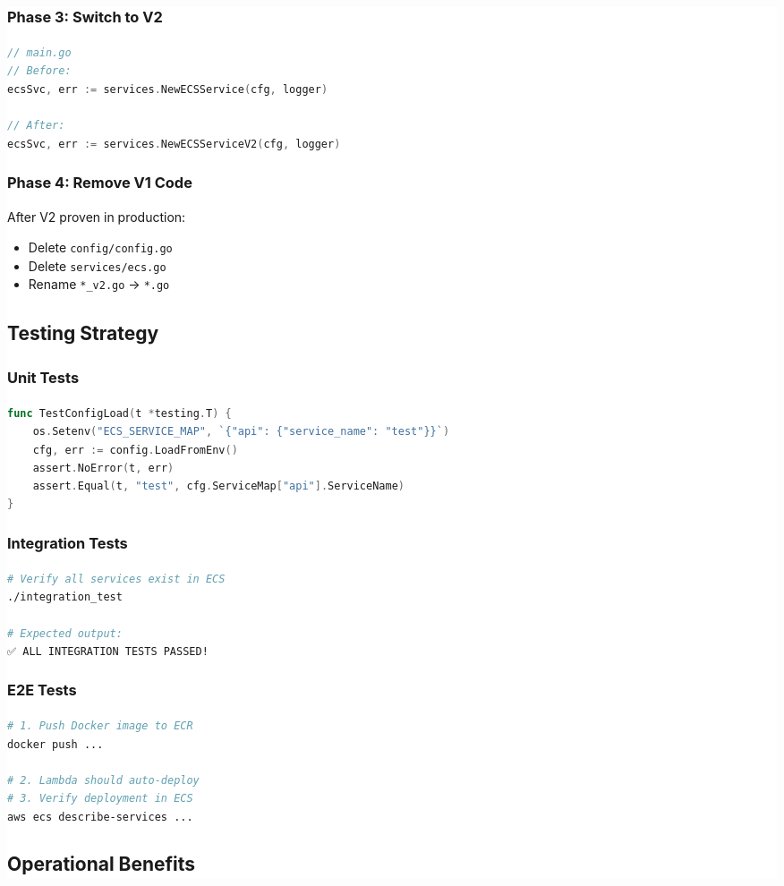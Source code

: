 ### Phase 3: Switch to V2

```go
// main.go
// Before:
ecsSvc, err := services.NewECSService(cfg, logger)

// After:
ecsSvc, err := services.NewECSServiceV2(cfg, logger)
```

### Phase 4: Remove V1 Code

After V2 proven in production:
- Delete `config/config.go`
- Delete `services/ecs.go`
- Rename `*_v2.go` → `*.go`

## Testing Strategy

### Unit Tests
```go
func TestConfigLoad(t *testing.T) {
    os.Setenv("ECS_SERVICE_MAP", `{"api": {"service_name": "test"}}`)
    cfg, err := config.LoadFromEnv()
    assert.NoError(t, err)
    assert.Equal(t, "test", cfg.ServiceMap["api"].ServiceName)
}
```

### Integration Tests
```bash
# Verify all services exist in ECS
./integration_test

# Expected output:
✅ ALL INTEGRATION TESTS PASSED!
```

### E2E Tests
```bash
# 1. Push Docker image to ECR
docker push ...

# 2. Lambda should auto-deploy
# 3. Verify deployment in ECS
aws ecs describe-services ...
```

## Operational Benefits
